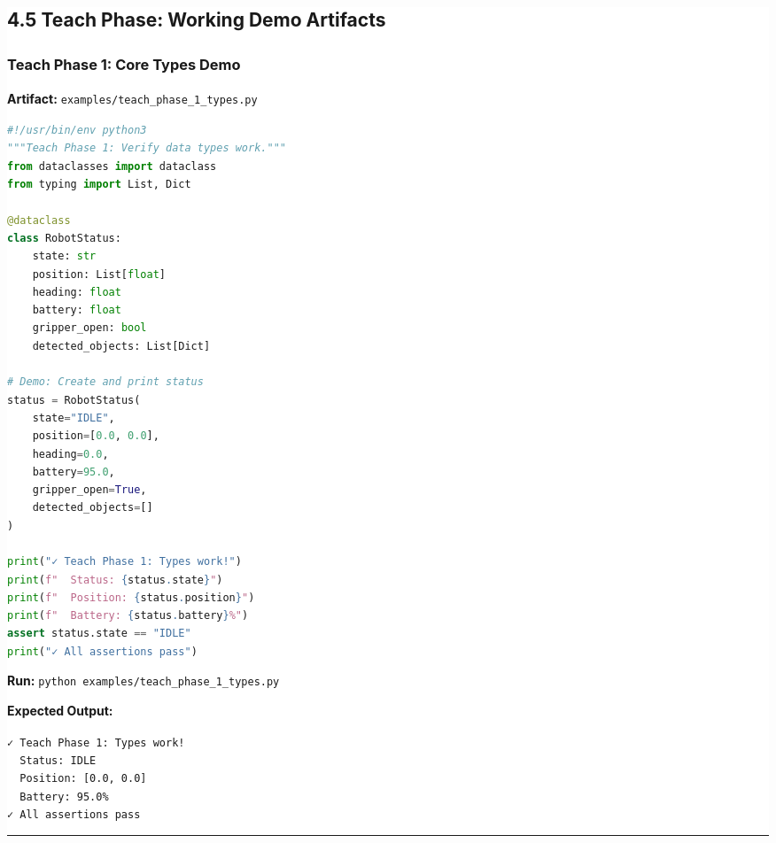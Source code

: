 
## 4.5 Teach Phase: Working Demo Artifacts

### Teach Phase 1: Core Types Demo

**Artifact:** `examples/teach_phase_1_types.py`

```python
#!/usr/bin/env python3
"""Teach Phase 1: Verify data types work."""
from dataclasses import dataclass
from typing import List, Dict

@dataclass
class RobotStatus:
    state: str
    position: List[float]
    heading: float
    battery: float
    gripper_open: bool
    detected_objects: List[Dict]

# Demo: Create and print status
status = RobotStatus(
    state="IDLE",
    position=[0.0, 0.0],
    heading=0.0,
    battery=95.0,
    gripper_open=True,
    detected_objects=[]
)

print("✓ Teach Phase 1: Types work!")
print(f"  Status: {status.state}")
print(f"  Position: {status.position}")
print(f"  Battery: {status.battery}%")
assert status.state == "IDLE"
print("✓ All assertions pass")
```

**Run:** `python examples/teach_phase_1_types.py`

**Expected Output:**
```
✓ Teach Phase 1: Types work!
  Status: IDLE
  Position: [0.0, 0.0]
  Battery: 95.0%
✓ All assertions pass
```

---
